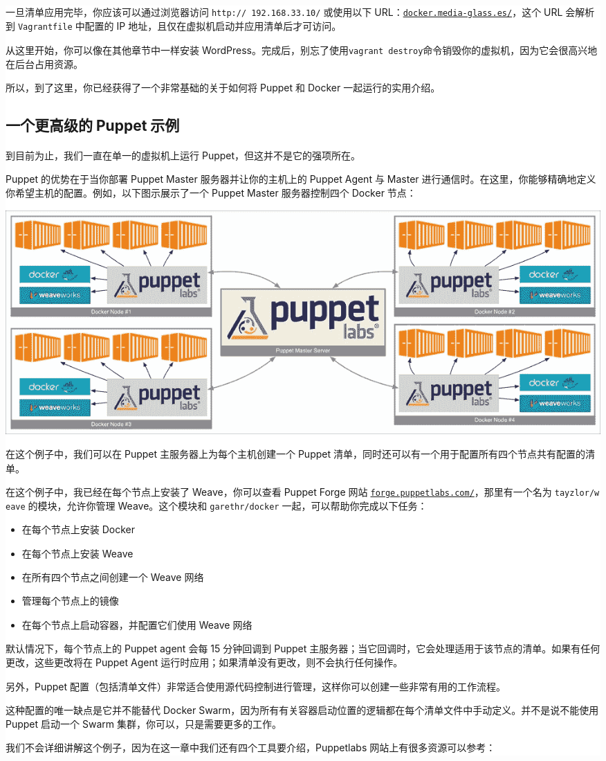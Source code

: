 一旦清单应用完毕，你应该可以通过浏览器访问 `http:// 192.168.33.10/` 或使用以下 URL：[`docker.media-glass.es/`](http://docker.media-glass.es/)，这个 URL 会解析到 `Vagrantfile` 中配置的 IP 地址，且仅在虚拟机启动并应用清单后才可访问。

从这里开始，你可以像在其他章节中一样安装 WordPress。完成后，别忘了使用`vagrant destroy`命令销毁你的虚拟机，因为它会很高兴地在后台占用资源。

所以，到了这里，你已经获得了一个非常基础的关于如何将 Puppet 和 Docker 一起运行的实用介绍。

## 一个更高级的 Puppet 示例

到目前为止，我们一直在单一的虚拟机上运行 Puppet，但这并不是它的强项所在。

Puppet 的优势在于当你部署 Puppet Master 服务器并让你的主机上的 Puppet Agent 与 Master 进行通信时。在这里，你能够精确地定义你希望主机的配置。例如，以下图示展示了一个 Puppet Master 服务器控制四个 Docker 节点：

![一个更高级的 Puppet 示例](img/B05468_06_09.jpg)

在这个例子中，我们可以在 Puppet 主服务器上为每个主机创建一个 Puppet 清单，同时还可以有一个用于配置所有四个节点共有配置的清单。

在这个例子中，我已经在每个节点上安装了 Weave，你可以查看 Puppet Forge 网站 [`forge.puppetlabs.com/`](https://forge.puppetlabs.com/)，那里有一个名为 `tayzlor/weave` 的模块，允许你管理 Weave。这个模块和 `garethr/docker` 一起，可以帮助你完成以下任务：

+   在每个节点上安装 Docker

+   在每个节点上安装 Weave

+   在所有四个节点之间创建一个 Weave 网络

+   管理每个节点上的镜像

+   在每个节点上启动容器，并配置它们使用 Weave 网络

默认情况下，每个节点上的 Puppet agent 会每 15 分钟回调到 Puppet 主服务器；当它回调时，它会处理适用于该节点的清单。如果有任何更改，这些更改将在 Puppet Agent 运行时应用；如果清单没有更改，则不会执行任何操作。

另外，Puppet 配置（包括清单文件）非常适合使用源代码控制进行管理，这样你可以创建一些非常有用的工作流程。

这种配置的唯一缺点是它并不能替代 Docker Swarm，因为所有有关容器启动位置的逻辑都在每个清单文件中手动定义。并不是说不能使用 Puppet 启动一个 Swarm 集群，你可以，只是需要更多的工作。

我们不会详细讲解这个例子，因为在这一章中我们还有四个工具要介绍，Puppetlabs 网站上有很多资源可以参考：
